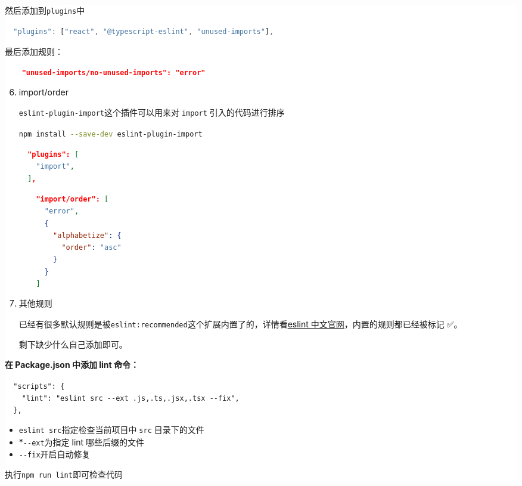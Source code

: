    然后添加到`plugins`中

   ```js
     "plugins": ["react", "@typescript-eslint", "unused-imports"],
   ```

   最后添加规则：

   ```json
       "unused-imports/no-unused-imports": "error"
   ```

6. import/order

   `eslint-plugin-import`这个插件可以用来对 `import` 引入的代码进行排序

   ```bash
   npm install --save-dev eslint-plugin-import
   ```

   ```json
     "plugins": [
       "import",
     ],
   ```

   ```json
       "import/order": [
         "error",
         {
           "alphabetize": {
             "order": "asc"
           }
         }
       ]
   ```

7. 其他规则

   已经有很多默认规则是被`eslint:recommended`这个扩展内置了的，详情看[eslint 中文官网](https://cn.eslint.org/docs/rules/)，内置的规则都已经被标记 ✅。

   剩下缺少什么自己添加即可。

**在 Package.json 中添加 lint 命令：**

```
  "scripts": {
    "lint": "eslint src --ext .js,.ts,.jsx,.tsx --fix",
  },
```

- `eslint src`指定检查当前项目中 `src` 目录下的文件
- \*`--ext`为指定 lint 哪些后缀的文件
- `--fix`开启自动修复

执行`npm run lint`即可检查代码
